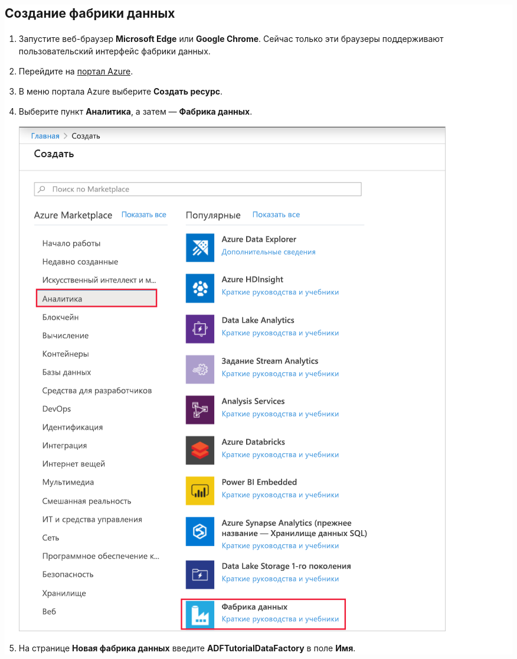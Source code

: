 ## <a name="create-a-data-factory"></a>Создание фабрики данных

1. Запустите веб-браузер **Microsoft Edge** или **Google Chrome**. Сейчас только эти браузеры поддерживают пользовательский интерфейс фабрики данных.
1. Перейдите на [портал Azure](https://portal.azure.com). 
1. В меню портала Azure выберите **Создать ресурс**.
1. Выберите пункт **Аналитика**, а затем — **Фабрика данных**. 
   
   ![Выбор фабрики данных в области "Создать"](./media/doc-common-process/new-azure-data-factory-menu.png)
1. На странице **Новая фабрика данных** введите **ADFTutorialDataFactory** в поле **Имя**. 
 